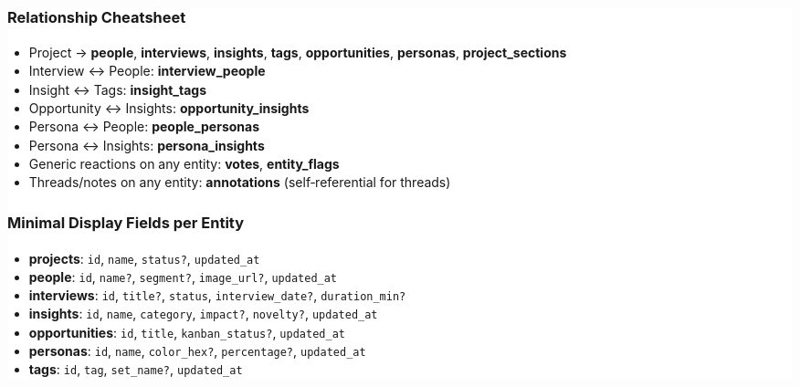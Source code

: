 ### Relationship Cheatsheet

- Project → **people**, **interviews**, **insights**, **tags**, **opportunities**, **personas**, **project_sections**
- Interview ↔ People: **interview_people**
- Insight ↔ Tags: **insight_tags**
- Opportunity ↔ Insights: **opportunity_insights**
- Persona ↔ People: **people_personas**
- Persona ↔ Insights: **persona_insights**
- Generic reactions on any entity: **votes**, **entity_flags**
- Threads/notes on any entity: **annotations** (self‑referential for threads)

### Minimal Display Fields per Entity

- **projects**: `id`, `name`, `status?`, `updated_at`
- **people**: `id`, `name?`, `segment?`, `image_url?`, `updated_at`
- **interviews**: `id`, `title?`, `status`, `interview_date?`, `duration_min?`
- **insights**: `id`, `name`, `category`, `impact?`, `novelty?`, `updated_at`
- **opportunities**: `id`, `title`, `kanban_status?`, `updated_at`
- **personas**: `id`, `name`, `color_hex?`, `percentage?`, `updated_at`
- **tags**: `id`, `tag`, `set_name?`, `updated_at`
